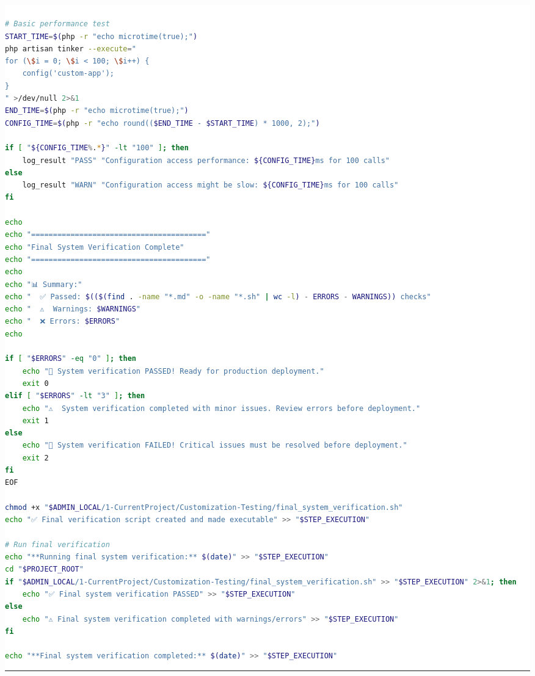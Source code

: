 ```bash

# Basic performance test
START_TIME=$(php -r "echo microtime(true);")
php artisan tinker --execute="
for (\$i = 0; \$i < 100; \$i++) {
    config('custom-app');
}
" >/dev/null 2>&1
END_TIME=$(php -r "echo microtime(true);")
CONFIG_TIME=$(php -r "echo round(($END_TIME - $START_TIME) * 1000, 2);")

if [ "${CONFIG_TIME%.*}" -lt "100" ]; then
    log_result "PASS" "Configuration access performance: ${CONFIG_TIME}ms for 100 calls"
else
    log_result "WARN" "Configuration access might be slow: ${CONFIG_TIME}ms for 100 calls"
fi

echo
echo "========================================"
echo "Final System Verification Complete"
echo "========================================"
echo
echo "📊 Summary:"
echo "  ✅ Passed: $(($(find . -name "*.md" -o -name "*.sh" | wc -l) - ERRORS - WARNINGS)) checks"
echo "  ⚠️  Warnings: $WARNINGS"
echo "  ❌ Errors: $ERRORS"
echo

if [ "$ERRORS" -eq "0" ]; then
    echo "🎉 System verification PASSED! Ready for production deployment."
    exit 0
elif [ "$ERRORS" -lt "3" ]; then
    echo "⚠️  System verification completed with minor issues. Review errors before deployment."
    exit 1
else
    echo "🚨 System verification FAILED! Critical issues must be resolved before deployment."
    exit 2
fi
EOF

chmod +x "$ADMIN_LOCAL/1-CurrentProject/Customization-Testing/final_system_verification.sh"
echo "✅ Final verification script created and made executable" >> "$STEP_EXECUTION"

# Run final verification
echo "**Running final system verification:** $(date)" >> "$STEP_EXECUTION"
cd "$PROJECT_ROOT"
if "$ADMIN_LOCAL/1-CurrentProject/Customization-Testing/final_system_verification.sh" >> "$STEP_EXECUTION" 2>&1; then
    echo "✅ Final system verification PASSED" >> "$STEP_EXECUTION"
else
    echo "⚠️ Final system verification completed with warnings/errors" >> "$STEP_EXECUTION"
fi

echo "**Final system verification completed:** $(date)" >> "$STEP_EXECUTION"
```

---
